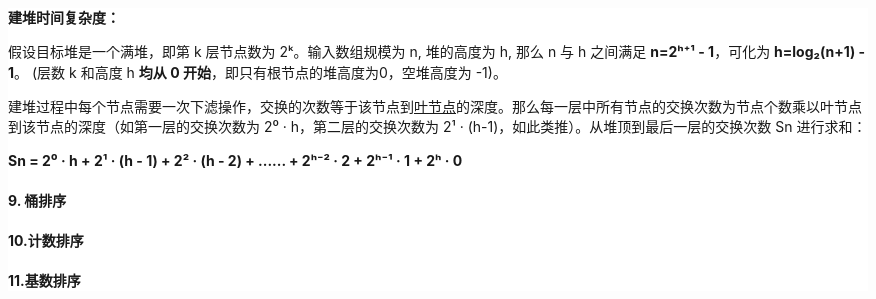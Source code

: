 **建堆时间复杂度：**

假设目标堆是一个满堆，即第 k 层节点数为 2ᵏ。输入数组规模为 n, 堆的高度为 h, 那么 n 与 h 之间满足 **n=2ʰ⁺¹ - 1**，可化为 **h=log₂(n+1) - 1**。 (层数 k 和高度 h **均从 0 开始**，即只有根节点的堆高度为0，空堆高度为 -1)。

建堆过程中每个节点需要一次下滤操作，交换的次数等于该节点到[叶节点](https://www.zhihu.com/search?q=叶节点&search_source=Entity&hybrid_search_source=Entity&hybrid_search_extra={"sourceType"%3A"answer"%2C"sourceId"%3A1693038482})的深度。那么每一层中所有节点的交换次数为节点个数乘以叶节点到该节点的深度（如第一层的交换次数为 2⁰ · h，第二层的交换次数为 2¹ · (h-1)，如此类推）。从堆顶到最后一层的交换次数 Sn 进行求和：

**Sn = 2⁰ · h + 2¹ · (h - 1) + 2² · (h - 2) + ...... + 2ʰ⁻² · 2 + 2ʰ⁻¹ · 1 + 2ʰ · 0**

#### 9. 桶排序

#### 10.计数排序

#### 11.基数排序



